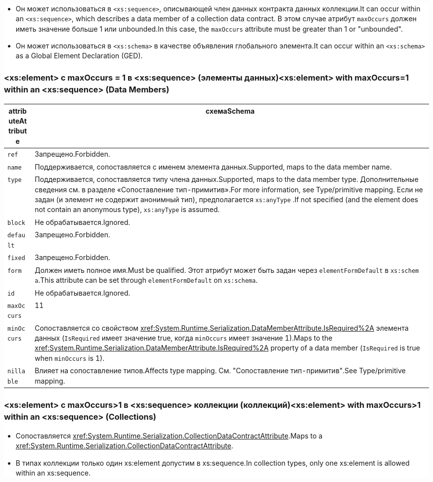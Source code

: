 - <span data-ttu-id="522e1-227">Он может использоваться в `<xs:sequence>`, описывающей член данных контракта данных коллекции.</span><span class="sxs-lookup"><span data-stu-id="522e1-227">It can occur within an `<xs:sequence>`, which describes a data member of a collection data contract.</span></span> <span data-ttu-id="522e1-228">В этом случае атрибут `maxOccurs` должен иметь значение больше 1 или unbounded.</span><span class="sxs-lookup"><span data-stu-id="522e1-228">In this case, the `maxOccurs` attribute must be greater than 1 or "unbounded".</span></span>

- <span data-ttu-id="522e1-229">Он может использоваться в `<xs:schema>` в качестве объявления глобального элемента.</span><span class="sxs-lookup"><span data-stu-id="522e1-229">It can occur within an `<xs:schema>` as a Global Element Declaration (GED).</span></span>

### <a name="xselement-with-maxoccurs1-within-an-xssequence-data-members"></a><span data-ttu-id="522e1-230">\<xs:element> с maxOccurs = 1 в \<xs:sequence> (элементы данных)</span><span class="sxs-lookup"><span data-stu-id="522e1-230">\<xs:element> with maxOccurs=1 within an \<xs:sequence> (Data Members)</span></span>

|<span data-ttu-id="522e1-231">attribute</span><span class="sxs-lookup"><span data-stu-id="522e1-231">Attribute</span></span>|<span data-ttu-id="522e1-232">схема</span><span class="sxs-lookup"><span data-stu-id="522e1-232">Schema</span></span>|
|---------------|------------|
|`ref`|<span data-ttu-id="522e1-233">Запрещено.</span><span class="sxs-lookup"><span data-stu-id="522e1-233">Forbidden.</span></span>|
|`name`|<span data-ttu-id="522e1-234">Поддерживается, сопоставляется с именем элемента данных.</span><span class="sxs-lookup"><span data-stu-id="522e1-234">Supported, maps to the data member name.</span></span>|
|`type`|<span data-ttu-id="522e1-235">Поддерживается, сопоставляется типу члена данных.</span><span class="sxs-lookup"><span data-stu-id="522e1-235">Supported, maps to the data member type.</span></span> <span data-ttu-id="522e1-236">Дополнительные сведения см. в разделе «Сопоставление тип-примитив».</span><span class="sxs-lookup"><span data-stu-id="522e1-236">For more information, see Type/primitive mapping.</span></span> <span data-ttu-id="522e1-237">Если не задан (и элемент не содержит анонимный тип), предполагается `xs:anyType` .</span><span class="sxs-lookup"><span data-stu-id="522e1-237">If not specified (and the element does not contain an anonymous type), `xs:anyType` is assumed.</span></span>|
|`block`|<span data-ttu-id="522e1-238">Не обрабатывается.</span><span class="sxs-lookup"><span data-stu-id="522e1-238">Ignored.</span></span>|
|`default`|<span data-ttu-id="522e1-239">Запрещено.</span><span class="sxs-lookup"><span data-stu-id="522e1-239">Forbidden.</span></span>|
|`fixed`|<span data-ttu-id="522e1-240">Запрещено.</span><span class="sxs-lookup"><span data-stu-id="522e1-240">Forbidden.</span></span>|
|`form`|<span data-ttu-id="522e1-241">Должен иметь полное имя.</span><span class="sxs-lookup"><span data-stu-id="522e1-241">Must be qualified.</span></span> <span data-ttu-id="522e1-242">Этот атрибут может быть задан через `elementFormDefault` в `xs:schema`.</span><span class="sxs-lookup"><span data-stu-id="522e1-242">This attribute can be set through `elementFormDefault` on `xs:schema`.</span></span>|
|`id`|<span data-ttu-id="522e1-243">Не обрабатывается.</span><span class="sxs-lookup"><span data-stu-id="522e1-243">Ignored.</span></span>|
|`maxOccurs`|<span data-ttu-id="522e1-244">1</span><span class="sxs-lookup"><span data-stu-id="522e1-244">1</span></span>|
|`minOccurs`|<span data-ttu-id="522e1-245">Сопоставляется со свойством <xref:System.Runtime.Serialization.DataMemberAttribute.IsRequired%2A> элемента данных (`IsRequired` имеет значение true, когда `minOccurs` имеет значение 1).</span><span class="sxs-lookup"><span data-stu-id="522e1-245">Maps to the <xref:System.Runtime.Serialization.DataMemberAttribute.IsRequired%2A> property of a data member (`IsRequired` is true when `minOccurs` is 1).</span></span>|
|`nillable`|<span data-ttu-id="522e1-246">Влияет на сопоставление типов.</span><span class="sxs-lookup"><span data-stu-id="522e1-246">Affects type mapping.</span></span> <span data-ttu-id="522e1-247">См. "Сопоставление тип-примитив".</span><span class="sxs-lookup"><span data-stu-id="522e1-247">See Type/primitive mapping.</span></span>|

### <a name="xselement-with-maxoccurs1-within-an-xssequence-collections"></a><span data-ttu-id="522e1-248">\<xs:element> с maxOccurs>1 в \<xs:sequence> коллекции (коллекций)</span><span class="sxs-lookup"><span data-stu-id="522e1-248">\<xs:element> with maxOccurs>1 within an \<xs:sequence> (Collections)</span></span>

- <span data-ttu-id="522e1-249">Сопоставляется <xref:System.Runtime.Serialization.CollectionDataContractAttribute>.</span><span class="sxs-lookup"><span data-stu-id="522e1-249">Maps to a <xref:System.Runtime.Serialization.CollectionDataContractAttribute>.</span></span>

- <span data-ttu-id="522e1-250">В типах коллекции только один xs:element допустим в xs:sequence.</span><span class="sxs-lookup"><span data-stu-id="522e1-250">In collection types, only one xs:element is allowed within an xs:sequence.</span></span>
